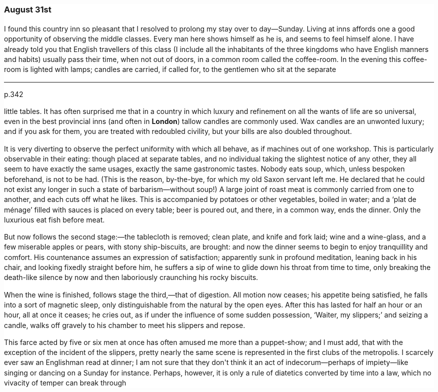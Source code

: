
### August 31st


I found this country inn so pleasant that I resolved to prolong my stay over to day—Sunday. Living at inns affords one a good opportunity of observing the middle classes. Every man here shows himself as he is, and seems to feel himself alone. I have already told you that English travellers of this class (I include all the inhabitants of the three kingdoms who have English manners and habits) usually pass their time, when not out of doors, in a common room called the coffee-room. In the evening this coffee-room is lighted with lamps; candles are carried, if called for, to the gentlemen who sit at the separate 



---

p.342



 
little tables. It has often surprised me that in a country in which luxury and refinement on all the wants of life are so universal, even in the best provincial inns (and often in **London**) tallow candles are commonly used. Wax candles are an unwonted luxury; and if you ask for them, you are treated with redoubled civility, but your bills are also doubled throughout.


It is very diverting to observe the perfect uniformity with which all behave, as if machines out of one workshop. This is particularly observable in their eating: though placed at separate tables, and no individual taking the slightest notice of any other, they all seem to have exactly the same usages, exactly the same gastronomic tastes. Nobody eats soup, which, unless bespoken beforehand, is not to be had. (This is the reason, by-the-bye, for which my old Saxon servant left me. He declared that he could not exist any longer in such a state of barbarism—without soup!) A large joint of roast meat is commonly carried from one to another, and each cuts off what he likes. This is accompanied by potatoes or other vegetables, boiled in water; and a ‘plat de ménage’ filled with sauces is placed on every table; beer is poured out, and there, in a common way, ends the dinner. Only the luxurious eat fish before meat.


But now follows the second stage:—the tablecloth is removed; clean plate, and knife and fork laid; wine and a wine-glass, and a few miserable apples or pears, with stony ship-biscuits, are brought: and now the dinner seems to begin to enjoy tranquillity and comfort. His countenance assumes an expression of satisfaction; apparently sunk in profound meditation, leaning back in his chair, and looking fixedly straight before him, he suffers a sip of wine to glide down his throat from time to time, only breaking the death-like silence by now and then laboriously craunching his rocky biscuits.


When the wine is finished, follows stage the third,—that of digestion. All motion now ceases; his appetite being satisfied, he falls into a sort of magnetic sleep, only distinguishable from the natural by the open eyes. After this has lasted for half an hour or an hour, all at once it ceases; he cries out, as if under the influence of some sudden possession, ‘Waiter, my slippers;’ and seizing a candle, walks off gravely to his chamber to meet his slippers and repose.


This farce acted by five or six men at once has often amused me more than a puppet-show; and I must add, that with the exception of the incident of the slippers, pretty nearly the same scene is represented in the first clubs of the metropolis. I scarcely ever saw an Englishman read at dinner; I am not sure that they don't think it an act of indecorum—perhaps of impiety—like singing or dancing on a Sunday for instance. Perhaps, however, it is only a rule of diatetics converted by time into a law, which no vivacity of temper can break through
